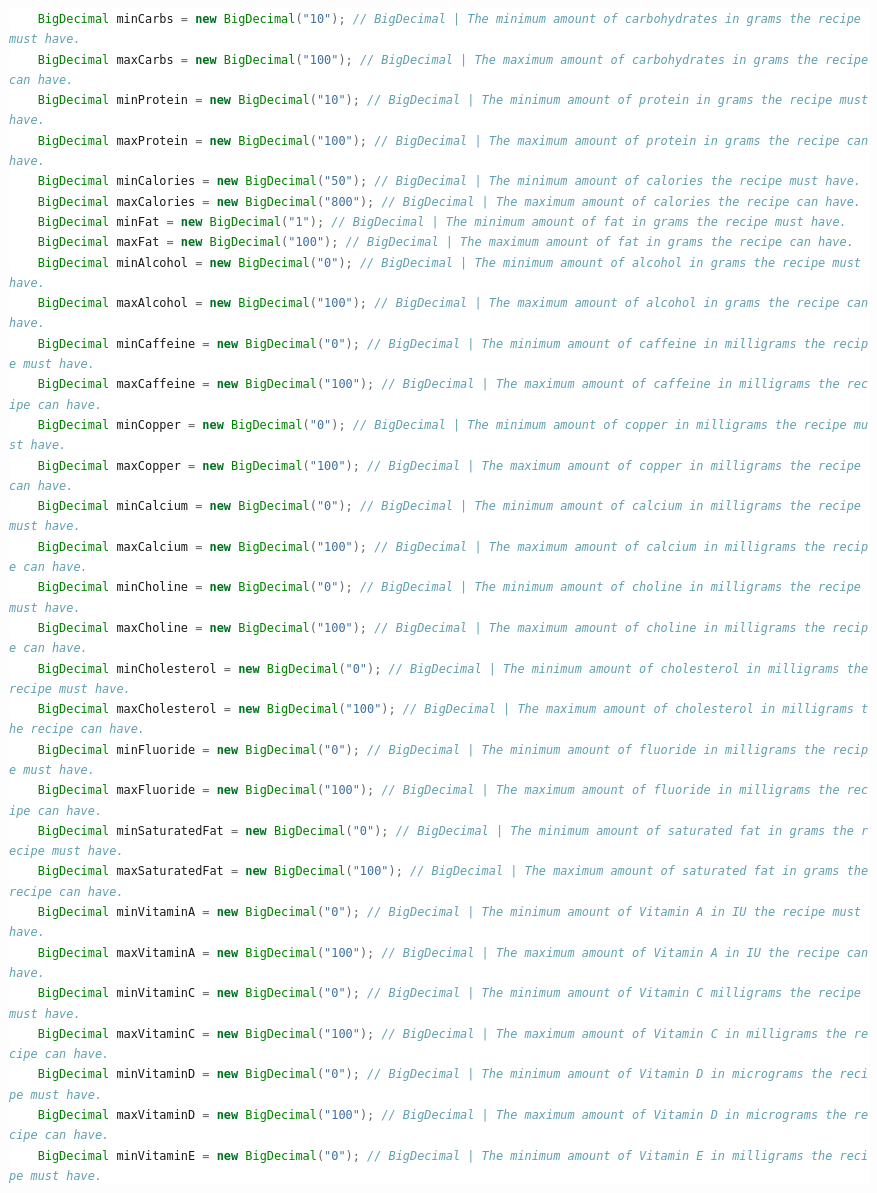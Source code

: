 ```java
    BigDecimal minCarbs = new BigDecimal("10"); // BigDecimal | The minimum amount of carbohydrates in grams the recipe must have.
    BigDecimal maxCarbs = new BigDecimal("100"); // BigDecimal | The maximum amount of carbohydrates in grams the recipe can have.
    BigDecimal minProtein = new BigDecimal("10"); // BigDecimal | The minimum amount of protein in grams the recipe must have.
    BigDecimal maxProtein = new BigDecimal("100"); // BigDecimal | The maximum amount of protein in grams the recipe can have.
    BigDecimal minCalories = new BigDecimal("50"); // BigDecimal | The minimum amount of calories the recipe must have.
    BigDecimal maxCalories = new BigDecimal("800"); // BigDecimal | The maximum amount of calories the recipe can have.
    BigDecimal minFat = new BigDecimal("1"); // BigDecimal | The minimum amount of fat in grams the recipe must have.
    BigDecimal maxFat = new BigDecimal("100"); // BigDecimal | The maximum amount of fat in grams the recipe can have.
    BigDecimal minAlcohol = new BigDecimal("0"); // BigDecimal | The minimum amount of alcohol in grams the recipe must have.
    BigDecimal maxAlcohol = new BigDecimal("100"); // BigDecimal | The maximum amount of alcohol in grams the recipe can have.
    BigDecimal minCaffeine = new BigDecimal("0"); // BigDecimal | The minimum amount of caffeine in milligrams the recipe must have.
    BigDecimal maxCaffeine = new BigDecimal("100"); // BigDecimal | The maximum amount of caffeine in milligrams the recipe can have.
    BigDecimal minCopper = new BigDecimal("0"); // BigDecimal | The minimum amount of copper in milligrams the recipe must have.
    BigDecimal maxCopper = new BigDecimal("100"); // BigDecimal | The maximum amount of copper in milligrams the recipe can have.
    BigDecimal minCalcium = new BigDecimal("0"); // BigDecimal | The minimum amount of calcium in milligrams the recipe must have.
    BigDecimal maxCalcium = new BigDecimal("100"); // BigDecimal | The maximum amount of calcium in milligrams the recipe can have.
    BigDecimal minCholine = new BigDecimal("0"); // BigDecimal | The minimum amount of choline in milligrams the recipe must have.
    BigDecimal maxCholine = new BigDecimal("100"); // BigDecimal | The maximum amount of choline in milligrams the recipe can have.
    BigDecimal minCholesterol = new BigDecimal("0"); // BigDecimal | The minimum amount of cholesterol in milligrams the recipe must have.
    BigDecimal maxCholesterol = new BigDecimal("100"); // BigDecimal | The maximum amount of cholesterol in milligrams the recipe can have.
    BigDecimal minFluoride = new BigDecimal("0"); // BigDecimal | The minimum amount of fluoride in milligrams the recipe must have.
    BigDecimal maxFluoride = new BigDecimal("100"); // BigDecimal | The maximum amount of fluoride in milligrams the recipe can have.
    BigDecimal minSaturatedFat = new BigDecimal("0"); // BigDecimal | The minimum amount of saturated fat in grams the recipe must have.
    BigDecimal maxSaturatedFat = new BigDecimal("100"); // BigDecimal | The maximum amount of saturated fat in grams the recipe can have.
    BigDecimal minVitaminA = new BigDecimal("0"); // BigDecimal | The minimum amount of Vitamin A in IU the recipe must have.
    BigDecimal maxVitaminA = new BigDecimal("100"); // BigDecimal | The maximum amount of Vitamin A in IU the recipe can have.
    BigDecimal minVitaminC = new BigDecimal("0"); // BigDecimal | The minimum amount of Vitamin C milligrams the recipe must have.
    BigDecimal maxVitaminC = new BigDecimal("100"); // BigDecimal | The maximum amount of Vitamin C in milligrams the recipe can have.
    BigDecimal minVitaminD = new BigDecimal("0"); // BigDecimal | The minimum amount of Vitamin D in micrograms the recipe must have.
    BigDecimal maxVitaminD = new BigDecimal("100"); // BigDecimal | The maximum amount of Vitamin D in micrograms the recipe can have.
    BigDecimal minVitaminE = new BigDecimal("0"); // BigDecimal | The minimum amount of Vitamin E in milligrams the recipe must have.
```